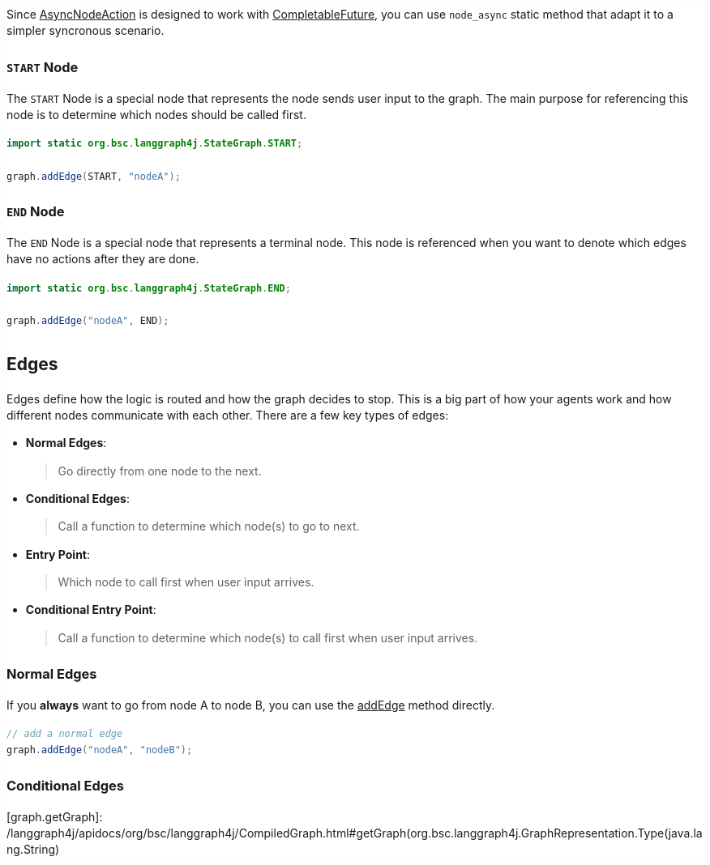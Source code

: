 Since [AsyncNodeAction] is designed to work with [CompletableFuture], you can use `node_async` static method that adapt it to a simpler syncronous scenario. 

<a id="start-node"></a>
### `START` Node

The `START` Node is a special node that represents the node sends user input to the graph. The main purpose for referencing this node is to determine which nodes should be called first.

```java
import static org.bsc.langgraph4j.StateGraph.START;

graph.addEdge(START, "nodeA");
```
<a id="end-node"></a>
### `END` Node

The `END` Node is a special node that represents a terminal node. This node is referenced when you want to denote which edges have no actions after they are done.

```java
import static org.bsc.langgraph4j.StateGraph.END;

graph.addEdge("nodeA", END);
```

## Edges

Edges define how the logic is routed and how the graph decides to stop. This is a big part of how your agents work and how different nodes communicate with each other. There are a few key types of edges:

- **Normal Edges**: 
  > Go directly from one node to the next.
- **Conditional Edges**: 
  > Call a function to determine which node(s) to go to next.
- **Entry Point**: 
  > Which node to call first when user input arrives.
- **Conditional Entry Point**: 
  > Call a function to determine which node(s) to call first when user input arrives.



<a id="normal-edges"></a>
### Normal Edges

If you **always** want to go from node A to node B, you can use the [addEdge] method directly.

```java
// add a normal edge
graph.addEdge("nodeA", "nodeB");
```

<a id="conditional-edges"></a>
### Conditional Edges


[Mermaid]: https://mermaid.js.org
[java-async-generator]: https://github.com/bsorrentino/java-async-generator
[PlainTextStateSerializer]: /langgraph4j/apidocs/org/bsc/langgraph4j/serializer/plain_text/PlainTextStateSerializer.html
[ObjectStreamStateSerializer]: /langgraph4j/apidocs/org/bsc/langgraph4j/serializer/std/ObjectStreamStateSerializer.html
[RemoveByHash]: /langgraph4j/apidocs/org/bsc/langgraph4j/state/RemoveByHash.html
[RemoveIdentifier]: /langgraph4j/apidocs/org/bsc/langgraph4j/state/AppenderChannel.RemoveIdentifier.html
[Serializer]: /langgraph4j/apidocs/org/bsc/langgraph4j/serializer/Serializer.html
[Reducer]: /langgraph4j/apidocs/org/bsc/langgraph4j/state/Reducer.html
[AgentState]: /langgraph4j/apidocs/org/bsc/langgraph4j/state/AgentState.html
[StateGraph]: /langgraph4j/apidocs/org/bsc/langgraph4j/StateGraph.html
[Channel]: /langgraph4j/apidocs/org/bsc/langgraph4j/state/Channel.html
[AsyncNodeAction]: /langgraph4j/apidocs/org/bsc/langgraph4j/action/AsyncNodeAction.html
[AsyncEdgeAction]: /langgraph4j/apidocs/org/bsc/langgraph4j/action/AsyncEdgeAction.html
[AppenderChannel]: /langgraph4j/apidocs/org/bsc/langgraph4j/state/AppenderChannel.html
[addNode]: /langgraph4j/apidocs/org/bsc/langgraph4j/StateGraph.html#addNode(java.lang.String,org.bsc.langgraph4j.action.AsyncNodeAction)
[addEdge]: /langgraph4j/apidocs/org/bsc/langgraph4j/StateGraph.html#addEdge(java.lang.String,java.lang.String)
[addConditionalEdges]: /langgraph4j/apidocs/org/bsc/langgraph4j/StateGraph.html#addConditionalEdges(java.lang.String,org.bsc.langgraph4j.action.AsyncEdgeAction,java.util.Map)
[CompletableFuture]: https://docs.oracle.com/javase/8/docs/api/java/util/concurrent/CompletableFuture.html
[Checkpointers]: /langgraph4j/apidocs/org/bsc/langgraph4j/checkpoint/BaseCheckpointSaver.html
[graph.updateState(config,values,asNode)]: /langgraph4j/apidocs/org/bsc/langgraph4j/CompiledGraph.html#updateState(org.bsc.langgraph4j.RunnableConfig,java.util.Map,java.lang.String)
[graph.getStateHistory(config)]: /langgraph4j/apidocs/org/bsc/langgraph4j/CompiledGraph.html#getStateHistory(org.bsc.langgraph4j.RunnableConfig)
[graph.getGraph]: /langgraph4j/apidocs/org/bsc/langgraph4j/CompiledGraph.html#getGraph(org.bsc.langgraph4j.GraphRepresentation.Type(java.lang.String)